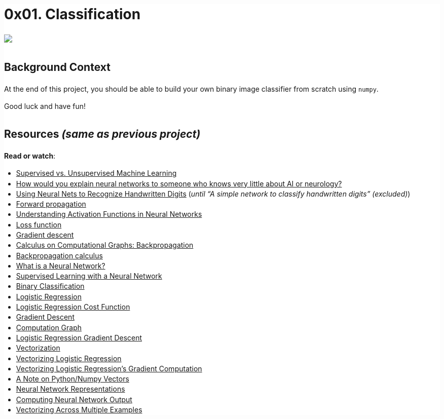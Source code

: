 # 0x01. Classification

![](https://holbertonintranet.s3.amazonaws.com/uploads/medias/2018/10/83672a47323d70a88c5e.jpg?X-Amz-Algorithm=AWS4-HMAC-SHA256&X-Amz-Credential=AKIARDDGGGOU5BHMTQX4%2F20211220%2Fus-east-1%2Fs3%2Faws4_request&X-Amz-Date=20211220T174105Z&X-Amz-Expires=86400&X-Amz-SignedHeaders=host&X-Amz-Signature=593b3bb2be9920a192fba73b906320ebc841bb210343a768dbd2798489bfa0e8)

## Background Context

At the end of this project, you should be able to build your own binary image classifier from scratch using  `numpy`.

Good luck and have fun!

## Resources  _(same as previous project)_

**Read or watch**:

-   [Supervised vs. Unsupervised Machine Learning](https://intranet.hbtn.io/rltoken/16mL_gwlZqRa3NAv325YiQ "Supervised vs. Unsupervised Machine Learning")
-   [How would you explain neural networks to someone who knows very little about AI or neurology?](https://intranet.hbtn.io/rltoken/A1B1qLJgpKvA4RySpI6r7g "How would you explain neural networks to someone who knows very little about AI or neurology?")
-   [Using Neural Nets to Recognize Handwritten Digits](https://intranet.hbtn.io/rltoken/EjjENEVXJKiAZsqSqWMl-w "Using Neural Nets to Recognize Handwritten Digits")  (_until “A simple network to classify handwritten digits” (excluded)_)
-   [Forward propagation](https://intranet.hbtn.io/rltoken/da0lo6JbjEDxCbffjRHc7g "Forward propagation")
-   [Understanding Activation Functions in Neural Networks](https://intranet.hbtn.io/rltoken/hz77ChKoiSjMFzi7mgMzBA "Understanding Activation Functions in Neural Networks")
-   [Loss function](https://intranet.hbtn.io/rltoken/KgRV0-l2LBdQciUXGIeCqQ "Loss function")
-   [Gradient descent](https://intranet.hbtn.io/rltoken/7iSJelYELwy7C8cCsGk5hw "Gradient descent")
-   [Calculus on Computational Graphs: Backpropagation](https://intranet.hbtn.io/rltoken/BONZS65eZnIMjngFhr7dPA "Calculus on Computational Graphs: Backpropagation")
-   [Backpropagation calculus](https://intranet.hbtn.io/rltoken/Arpa6EFk9q5gD9aJ4Wl5qA "Backpropagation calculus")
-   [What is a Neural Network?](https://intranet.hbtn.io/rltoken/EkncpxTwCUJztJsYI0wciA "What is a Neural Network?")
-   [Supervised Learning with a Neural Network](https://intranet.hbtn.io/rltoken/LoWxJZN-JA0VkV13QQrw1g "Supervised Learning with a Neural Network")
-   [Binary Classification](https://intranet.hbtn.io/rltoken/cFuQ0hUHg_SpVCHvKrXMzg "Binary Classification")
-   [Logistic Regression](https://intranet.hbtn.io/rltoken/sGIlY030fFNX4nNQidq5fw "Logistic Regression")
-   [Logistic Regression Cost Function](https://intranet.hbtn.io/rltoken/xZTVYTU5pSnSK3a7o3OuIQ "Logistic Regression Cost Function")
-   [Gradient Descent](https://intranet.hbtn.io/rltoken/M3YbEr_BqYcILJNz7YzLaQ "Gradient Descent")
-   [Computation Graph](https://intranet.hbtn.io/rltoken/X5CelY1ajZt3wHrjtls6Fg "Computation Graph")
-   [Logistic Regression Gradient Descent](https://intranet.hbtn.io/rltoken/HLxYo6tgVumVNRysPUxKNA "Logistic Regression Gradient Descent")
-   [Vectorization](https://intranet.hbtn.io/rltoken/Zxdbe_-GWZRfXKfs5JM9ig "Vectorization")
-   [Vectorizing Logistic Regression](https://intranet.hbtn.io/rltoken/HQ9VuO9c4XPJgIm6Nxyn5Q "Vectorizing Logistic Regression")
-   [Vectorizing Logistic Regression’s Gradient Computation](https://intranet.hbtn.io/rltoken/RaswXJ2G9LHswV0CypjA0A "Vectorizing Logistic Regression's Gradient Computation")
-   [A Note on Python/Numpy Vectors](https://intranet.hbtn.io/rltoken/wKRb7J-yeA92EF5aEJd3oA "A Note on Python/Numpy Vectors")
-   [Neural Network Representations](https://intranet.hbtn.io/rltoken/JyhRr98YlhACYERu0GncNQ "Neural Network Representations")
-   [Computing Neural Network Output](https://intranet.hbtn.io/rltoken/Lpcj3uH_6hh8Fp1dXzKkCw "Computing Neural Network Output")
-   [Vectorizing Across Multiple Examples](https://intranet.hbtn.io/rltoken/uWY4JFKkT58mrHSBig_f5A "Vectorizing Across Multiple Examples")